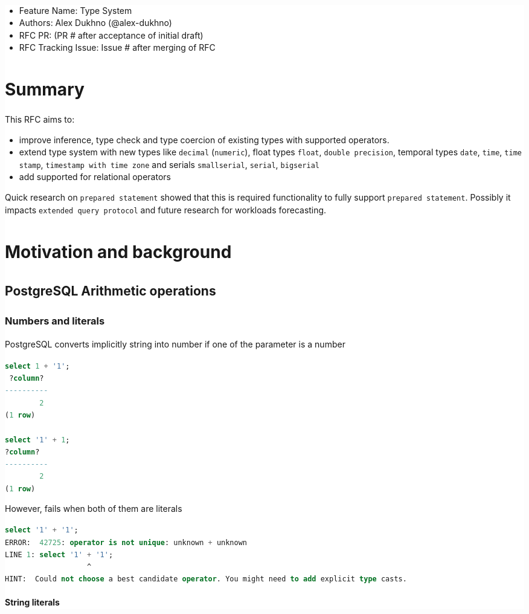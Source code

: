  * Feature Name: Type System
 * Authors: Alex Dukhno (@alex-dukhno)
 * RFC PR: (PR # after acceptance of initial draft)
 * RFC Tracking Issue: Issue # after merging of RFC

# Summary

This RFC aims to:
 * improve inference, type check and type coercion of existing types with supported operators.
 * extend type system with new types like `decimal` (`numeric`), float types `float`, `double precision`, temporal types
`date`, `time`, `timestamp`, `timestamp with time zone` and serials `smallserial`, `serial`, `bigserial`
 * add supported for relational operators

Quick research on `prepared statement` showed that this is required functionality to fully support `prepared statement`.
Possibly it impacts `extended query protocol` and future research for workloads forecasting.

# Motivation and background

## PostgreSQL Arithmetic operations

### Numbers and literals

PostgreSQL converts implicitly string into number if one of the parameter is a number

```sql
select 1 + '1';
 ?column?
----------
        2
(1 row)

select '1' + 1;
?column?
----------
        2
(1 row)
```

However, fails when both of them are literals

```sql
select '1' + '1';
ERROR:  42725: operator is not unique: unknown + unknown
LINE 1: select '1' + '1';
                   ^
HINT:  Could not choose a best candidate operator. You might need to add explicit type casts.
```

#### String literals
